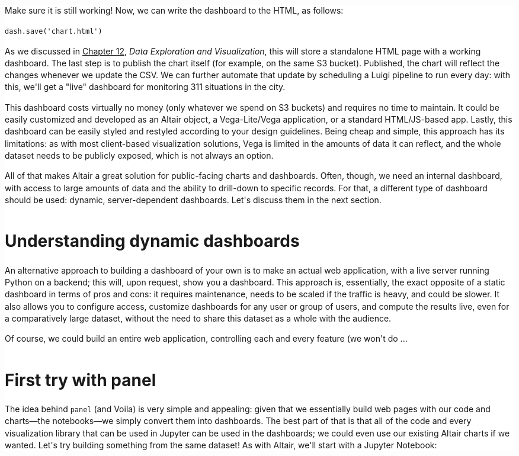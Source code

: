 Make sure it is still working! Now, we can write the dashboard to the HTML, as follows:

```
dash.save('chart.html')
```

As we discussed in [Chapter 12](3ba037c3-3249-45f2-8f8a-0fa8af176e64.xhtml), *Data Exploration and Visualization*, this will store a standalone HTML page with a working dashboard. The last step is to publish the chart itself (for example, on the same S3 bucket). Published, the chart will reflect the changes whenever we update the CSV. We can further automate that update by scheduling a Luigi pipeline to run every day: with this, we'll get a "live" dashboard for monitoring 311 situations in the city. 

This dashboard costs virtually no money (only whatever we spend on S3 buckets) and requires no time to maintain. It could be easily customized and developed as an Altair object, a Vega-Lite/Vega application, or a standard HTML/JS-based app. Lastly, this dashboard can be easily styled and restyled according to your design guidelines. Being cheap and simple, this approach has its limitations: as with most client-based visualization solutions, Vega is limited in the amounts of data it can reflect, and the whole dataset needs to be publicly exposed, which is not always an option.

All of that makes Altair a great solution for public-facing charts and dashboards. Often, though, we need an internal dashboard, with access to large amounts of data and the ability to drill-down to specific records. For that, a different type of dashboard should be used: dynamic, server-dependent dashboards. Let's discuss them in the next section. 

<link href="Styles/Style00.css" rel="stylesheet" type="text/css"> <link href="Styles/Style01.css" rel="stylesheet" type="text/css"> <link href="Styles/Style02.css" rel="stylesheet" type="text/css"> <link href="Styles/Style03.css" rel="stylesheet" type="text/css">     

# Understanding dynamic dashboards

An alternative approach to building a dashboard of your own is to make an actual web application, with a live server running Python on a backend; this will, upon request, show you a dashboard. This approach is, essentially, the exact opposite of a static dashboard in terms of pros and cons: it requires maintenance, needs to be scaled if the traffic is heavy, and could be slower. It also allows you to configure access, customize dashboards for any user or group of users, and compute the results live, even for a comparatively large dataset, without the need to share this dataset as a whole with the audience.

Of course, we could build an entire web application, controlling each and every feature (we won't do ...

<link href="Styles/Style00.css" rel="stylesheet" type="text/css"> <link href="Styles/Style01.css" rel="stylesheet" type="text/css"> <link href="Styles/Style02.css" rel="stylesheet" type="text/css"> <link href="Styles/Style03.css" rel="stylesheet" type="text/css">     

# First try with panel

The idea behind `panel` (and Voila) is very simple and appealing: given that we essentially build web pages with our code and charts—the notebooks—we simply convert them into dashboards. The best part of that is that all of the code and every visualization library that can be used in Jupyter can be used in the dashboards; we could even use our existing Altair charts if we wanted. Let's try building something from the same dataset! As with Altair, we'll start with a Jupyter Notebook:
